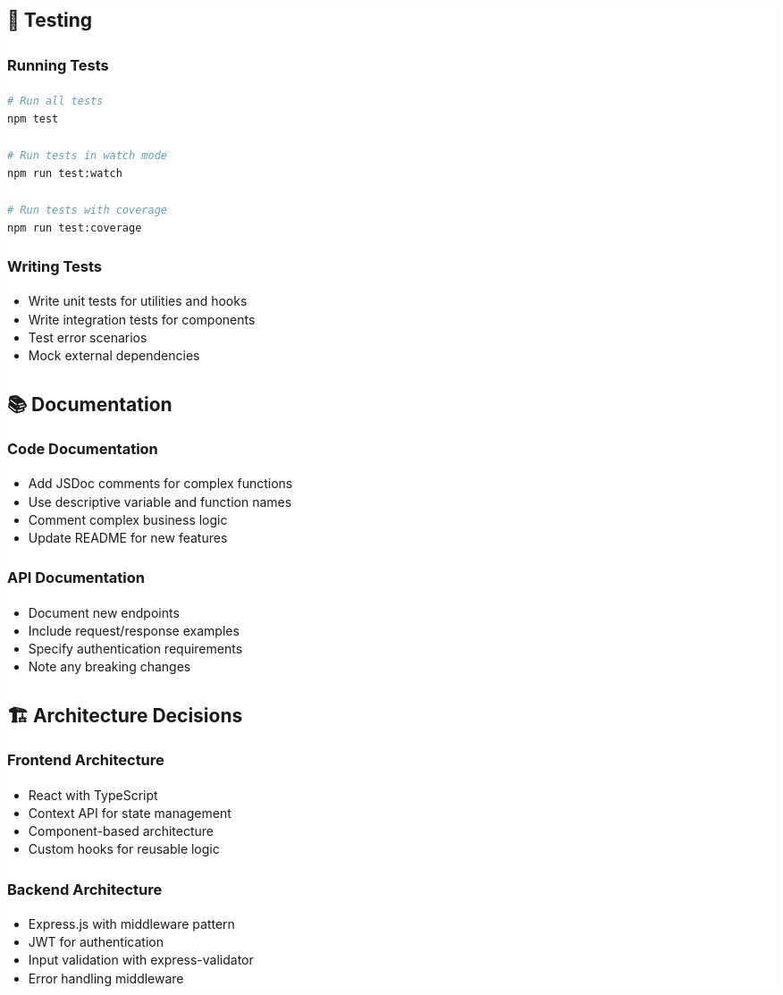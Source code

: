 ## 🧪 Testing

### Running Tests
```bash
# Run all tests
npm test

# Run tests in watch mode
npm run test:watch

# Run tests with coverage
npm run test:coverage
```

### Writing Tests
- Write unit tests for utilities and hooks
- Write integration tests for components
- Test error scenarios
- Mock external dependencies

## 📚 Documentation

### Code Documentation
- Add JSDoc comments for complex functions
- Use descriptive variable and function names
- Comment complex business logic
- Update README for new features

### API Documentation
- Document new endpoints
- Include request/response examples
- Specify authentication requirements
- Note any breaking changes

## 🏗️ Architecture Decisions

### Frontend Architecture
- React with TypeScript
- Context API for state management
- Component-based architecture
- Custom hooks for reusable logic

### Backend Architecture
- Express.js with middleware pattern
- JWT for authentication
- Input validation with express-validator
- Error handling middleware
